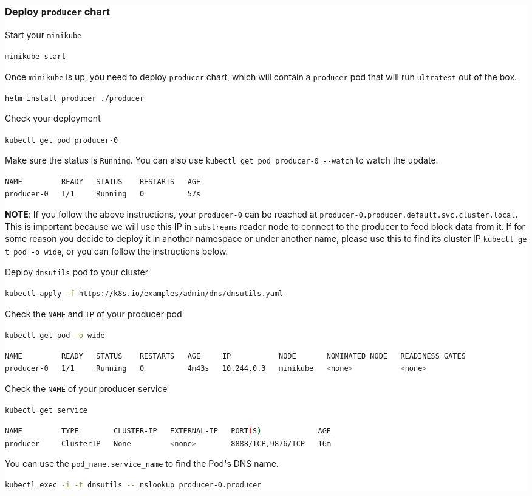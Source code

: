 ### Deploy `producer` chart

Start your `minikube`

```sh
minikube start
```

Once `minikube` is up, you need to deploy `producer` chart, which will contain a `producer` pod that will run `ultratest` out of the box.

```sh
helm install producer ./producer
```

Check your deployment

```sh
kubectl get pod producer-0
```

Make sure the status is `Running`. You can also use `kubectl get pod producer-0 --watch` to watch the update.

```sh
NAME         READY   STATUS    RESTARTS   AGE
producer-0   1/1     Running   0          57s
```

**NOTE**: If you follow the above instructions, your `producer-0` can be reached at `producer-0.producer.default.svc.cluster.local`. This is important because we will use this IP in `substreams` reader node to connect to the producer to feed block data from it. If for some reason you decide to deploy it in another namespace or under another name, please use this to find its cluster IP `kubectl get pod -o wide`, or you can follow the instructions below.

Deploy `dnsutils` pod to your cluster
```sh
kubectl apply -f https://k8s.io/examples/admin/dns/dnsutils.yaml
```

Check the `NAME` and `IP` of your producer pod
```sh
kubectl get pod -o wide
```
```sh
NAME         READY   STATUS    RESTARTS   AGE     IP           NODE       NOMINATED NODE   READINESS GATES
producer-0   1/1     Running   0          4m43s   10.244.0.3   minikube   <none>           <none>
```

Check the `NAME` of your producer service
```sh
kubectl get service
```
```sh
NAME         TYPE        CLUSTER-IP   EXTERNAL-IP   PORT(S)             AGE
producer     ClusterIP   None         <none>        8888/TCP,9876/TCP   16m
```

You can use the `pod_name.service_name` to find the Pod's DNS name.
```sh
kubectl exec -i -t dnsutils -- nslookup producer-0.producer
```
